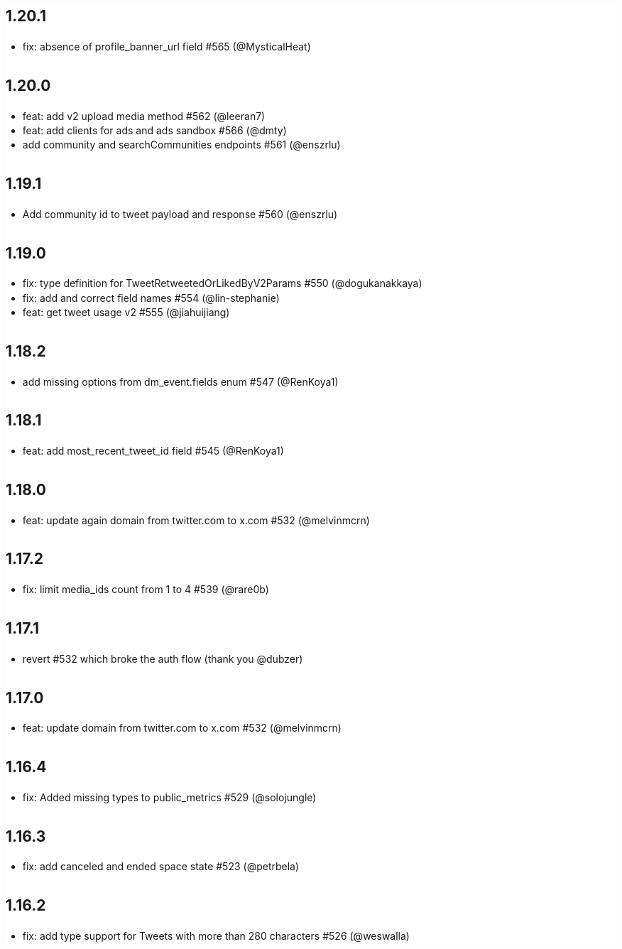 1.20.1
------
- fix: absence of profile_banner_url field #565 (@MysticalHeat)

1.20.0
------
- feat: add v2 upload media method #562 (@leeran7)
- feat: add clients for ads and ads sandbox #566 (@dmty)
- add community and searchCommunities endpoints #561 (@enszrlu)

1.19.1
------
- Add community id to tweet payload and response #560 (@enszrlu)

1.19.0
------
- fix: type definition for TweetRetweetedOrLikedByV2Params #550 (@dogukanakkaya)
- fix: add and correct field names #554 (@lin-stephanie)
- feat: get tweet usage v2 #555 (@jiahuijiang)

1.18.2
------
- add missing options from dm_event.fields enum #547 (@RenKoya1)

1.18.1
------
- feat: add most_recent_tweet_id field #545 (@RenKoya1)

1.18.0
------
- feat: update again domain from twitter.com to x.com #532 (@melvinmcrn)

1.17.2
------
- fix: limit media_ids count from 1 to 4 #539 (@rare0b)

1.17.1
------
- revert #532 which broke the auth flow (thank you @dubzer)

1.17.0
------
- feat: update domain from twitter.com to x.com #532 (@melvinmcrn)

1.16.4
------
- fix: Added missing types to public_metrics #529 (@solojungle)

1.16.3
------
- fix: add canceled and ended space state #523 (@petrbela)

1.16.2
------
- fix: add type support for Tweets with more than 280 characters #526 (@weswalla)
